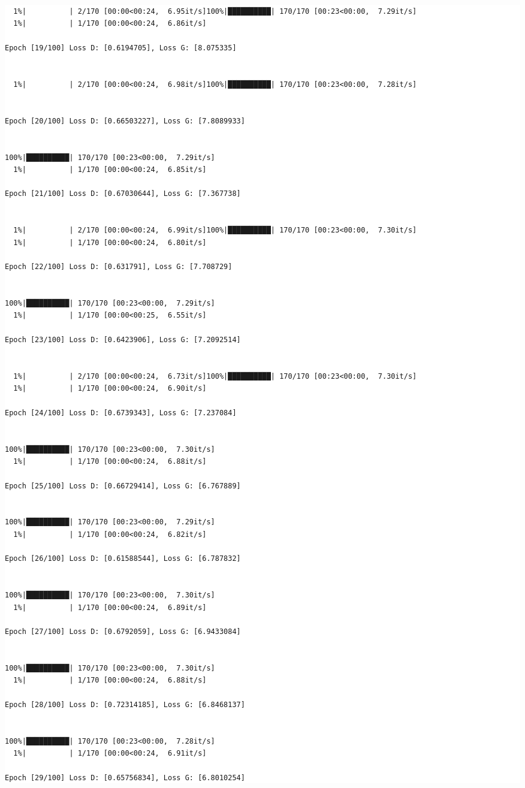       1%|          | 2/170 [00:00<00:24,  6.95it/s]100%|██████████| 170/170 [00:23<00:00,  7.29it/s]
      1%|          | 1/170 [00:00<00:24,  6.86it/s]

    Epoch [19/100] Loss D: [0.6194705], Loss G: [8.075335]


      1%|          | 2/170 [00:00<00:24,  6.98it/s]100%|██████████| 170/170 [00:23<00:00,  7.28it/s]


    Epoch [20/100] Loss D: [0.66503227], Loss G: [7.8089933]


    100%|██████████| 170/170 [00:23<00:00,  7.29it/s]
      1%|          | 1/170 [00:00<00:24,  6.85it/s]

    Epoch [21/100] Loss D: [0.67030644], Loss G: [7.367738]


      1%|          | 2/170 [00:00<00:24,  6.99it/s]100%|██████████| 170/170 [00:23<00:00,  7.30it/s]
      1%|          | 1/170 [00:00<00:24,  6.80it/s]

    Epoch [22/100] Loss D: [0.631791], Loss G: [7.708729]


    100%|██████████| 170/170 [00:23<00:00,  7.29it/s]
      1%|          | 1/170 [00:00<00:25,  6.55it/s]

    Epoch [23/100] Loss D: [0.6423906], Loss G: [7.2092514]


      1%|          | 2/170 [00:00<00:24,  6.73it/s]100%|██████████| 170/170 [00:23<00:00,  7.30it/s]
      1%|          | 1/170 [00:00<00:24,  6.90it/s]

    Epoch [24/100] Loss D: [0.6739343], Loss G: [7.237084]


    100%|██████████| 170/170 [00:23<00:00,  7.30it/s]
      1%|          | 1/170 [00:00<00:24,  6.88it/s]

    Epoch [25/100] Loss D: [0.66729414], Loss G: [6.767889]


    100%|██████████| 170/170 [00:23<00:00,  7.29it/s]
      1%|          | 1/170 [00:00<00:24,  6.82it/s]

    Epoch [26/100] Loss D: [0.61588544], Loss G: [6.787832]


    100%|██████████| 170/170 [00:23<00:00,  7.30it/s]
      1%|          | 1/170 [00:00<00:24,  6.89it/s]

    Epoch [27/100] Loss D: [0.6792059], Loss G: [6.9433084]


    100%|██████████| 170/170 [00:23<00:00,  7.30it/s]
      1%|          | 1/170 [00:00<00:24,  6.88it/s]

    Epoch [28/100] Loss D: [0.72314185], Loss G: [6.8468137]


    100%|██████████| 170/170 [00:23<00:00,  7.28it/s]
      1%|          | 1/170 [00:00<00:24,  6.91it/s]

    Epoch [29/100] Loss D: [0.65756834], Loss G: [6.8010254]

